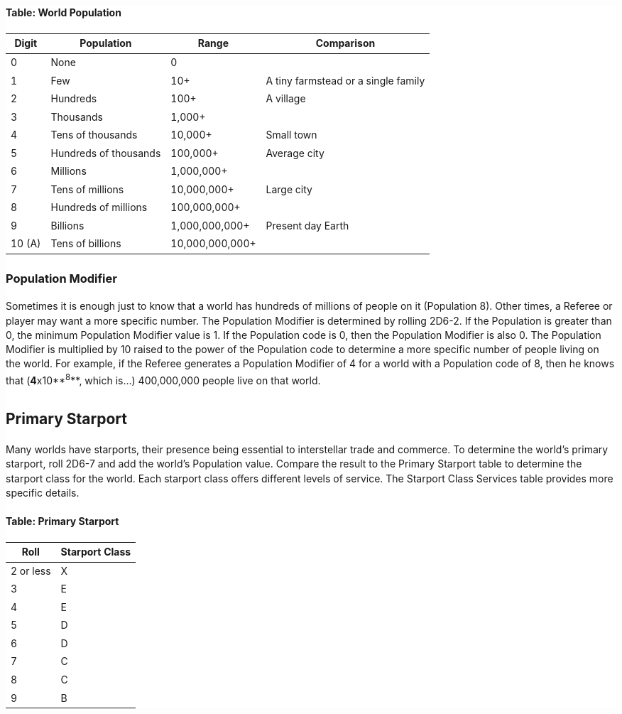 #### Table: World Population

| Digit  | Population            | Range           | Comparison                          |
|--------|-----------------------|-----------------|-------------------------------------|
| 0      | None                  | 0               |                                     |
| 1      | Few                   | 10+             | A tiny farmstead or a single family |
| 2      | Hundreds              | 100+            | A village                           |
| 3      | Thousands             | 1,000+          |                                     |
| 4      | Tens of thousands     | 10,000+         | Small town                          |
| 5      | Hundreds of thousands | 100,000+        | Average city                        |
| 6      | Millions              | 1,000,000+      |                                     |
| 7      | Tens of millions      | 10,000,000+     | Large city                          |
| 8      | Hundreds of millions  | 100,000,000+    |                                     |
| 9      | Billions              | 1,000,000,000+  | Present day Earth                   |
| 10 (A) | Tens of billions      | 10,000,000,000+ |                                     |

### Population Modifier

Sometimes it is enough just to know that a world has hundreds of
millions of people on it (Population 8). Other times, a Referee or
player may want a more specific number. The Population Modifier is
determined by rolling 2D6-2. If the Population is greater than 0, the
minimum Population Modifier value is 1. If the Population code is 0,
then the Population Modifier is also 0. The Population Modifier is
multiplied by 10 raised to the power of the Population code to determine
a more specific number of people living on the world. For example, if
the Referee generates a Population Modifier of 4 for a world with a
Population code of 8, then he knows that (**4**x10\*\*<sup>8</sup>\*\*,
which is…) 400,000,000 people live on that world.

## Primary Starport

Many worlds have starports, their presence being essential to
interstellar trade and commerce. To determine the world’s primary
starport, roll 2D6-7 and add the world’s Population value. Compare the
result to the Primary Starport table to determine the starport class for
the world. Each starport class offers different levels of service. The
Starport Class Services table provides more specific details.

#### Table: Primary Starport

| Roll      | Starport Class |
|-----------|----------------|
| 2 or less | X              |
| 3         | E              |
| 4         | E              |
| 5         | D              |
| 6         | D              |
| 7         | C              |
| 8         | C              |
| 9         | B              |